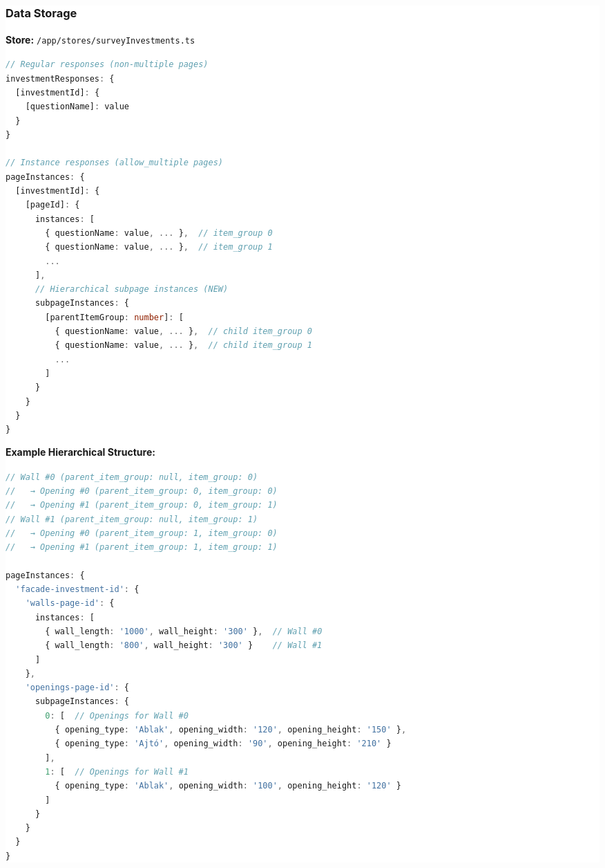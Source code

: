 ### Data Storage

**Store:** `/app/stores/surveyInvestments.ts`

```typescript
// Regular responses (non-multiple pages)
investmentResponses: {
  [investmentId]: {
    [questionName]: value
  }
}

// Instance responses (allow_multiple pages)
pageInstances: {
  [investmentId]: {
    [pageId]: {
      instances: [
        { questionName: value, ... },  // item_group 0
        { questionName: value, ... },  // item_group 1
        ...
      ],
      // Hierarchical subpage instances (NEW)
      subpageInstances: {
        [parentItemGroup: number]: [
          { questionName: value, ... },  // child item_group 0
          { questionName: value, ... },  // child item_group 1
          ...
        ]
      }
    }
  }
}
```

**Example Hierarchical Structure:**
```typescript
// Wall #0 (parent_item_group: null, item_group: 0)
//   → Opening #0 (parent_item_group: 0, item_group: 0)
//   → Opening #1 (parent_item_group: 0, item_group: 1)
// Wall #1 (parent_item_group: null, item_group: 1)
//   → Opening #0 (parent_item_group: 1, item_group: 0)
//   → Opening #1 (parent_item_group: 1, item_group: 1)

pageInstances: {
  'facade-investment-id': {
    'walls-page-id': {
      instances: [
        { wall_length: '1000', wall_height: '300' },  // Wall #0
        { wall_length: '800', wall_height: '300' }    // Wall #1
      ]
    },
    'openings-page-id': {
      subpageInstances: {
        0: [  // Openings for Wall #0
          { opening_type: 'Ablak', opening_width: '120', opening_height: '150' },
          { opening_type: 'Ajtó', opening_width: '90', opening_height: '210' }
        ],
        1: [  // Openings for Wall #1
          { opening_type: 'Ablak', opening_width: '100', opening_height: '120' }
        ]
      }
    }
  }
}
```